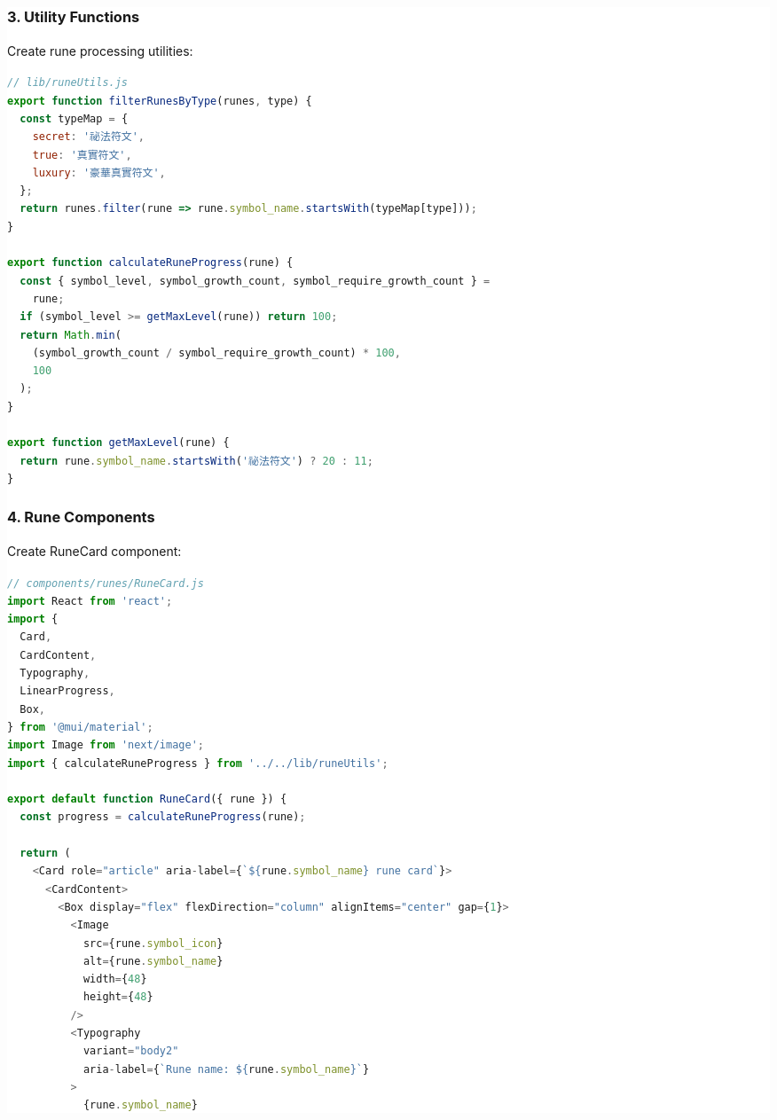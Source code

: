 ### 3. Utility Functions

Create rune processing utilities:

```javascript
// lib/runeUtils.js
export function filterRunesByType(runes, type) {
  const typeMap = {
    secret: '祕法符文',
    true: '真實符文',
    luxury: '豪華真實符文',
  };
  return runes.filter(rune => rune.symbol_name.startsWith(typeMap[type]));
}

export function calculateRuneProgress(rune) {
  const { symbol_level, symbol_growth_count, symbol_require_growth_count } =
    rune;
  if (symbol_level >= getMaxLevel(rune)) return 100;
  return Math.min(
    (symbol_growth_count / symbol_require_growth_count) * 100,
    100
  );
}

export function getMaxLevel(rune) {
  return rune.symbol_name.startsWith('祕法符文') ? 20 : 11;
}
```

### 4. Rune Components

Create RuneCard component:

```javascript
// components/runes/RuneCard.js
import React from 'react';
import {
  Card,
  CardContent,
  Typography,
  LinearProgress,
  Box,
} from '@mui/material';
import Image from 'next/image';
import { calculateRuneProgress } from '../../lib/runeUtils';

export default function RuneCard({ rune }) {
  const progress = calculateRuneProgress(rune);

  return (
    <Card role="article" aria-label={`${rune.symbol_name} rune card`}>
      <CardContent>
        <Box display="flex" flexDirection="column" alignItems="center" gap={1}>
          <Image
            src={rune.symbol_icon}
            alt={rune.symbol_name}
            width={48}
            height={48}
          />
          <Typography
            variant="body2"
            aria-label={`Rune name: ${rune.symbol_name}`}
          >
            {rune.symbol_name}
```